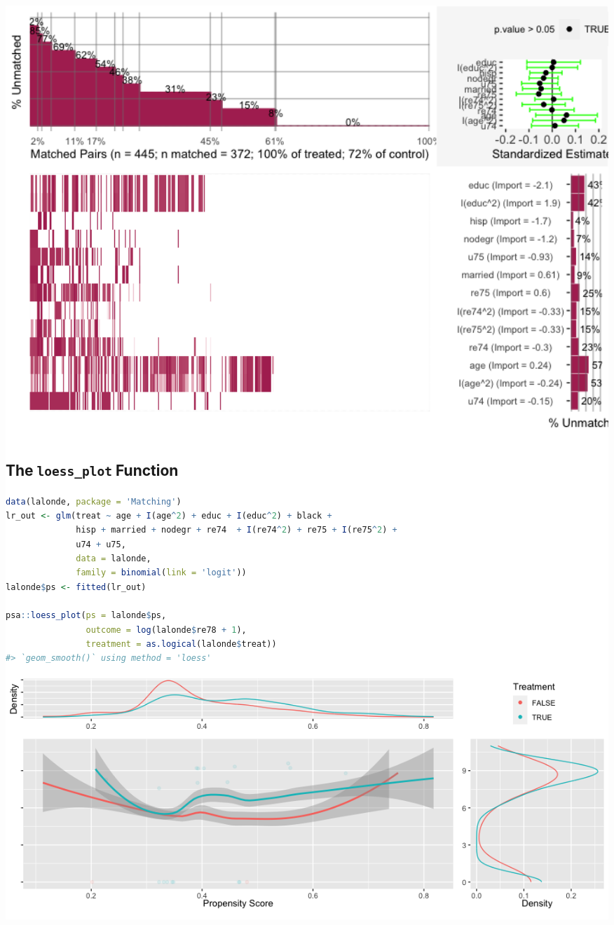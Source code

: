 <img src="man/figures/README-MatchBalance-1.png" width="100%" />

## The `loess_plot` Function

``` r
data(lalonde, package = 'Matching')
lr_out <- glm(treat ~ age + I(age^2) + educ + I(educ^2) + black + 
              hisp + married + nodegr + re74  + I(re74^2) + re75 + I(re75^2) +
              u74 + u75,
              data = lalonde, 
              family = binomial(link = 'logit'))
lalonde$ps <- fitted(lr_out)

psa::loess_plot(ps = lalonde$ps,
                outcome = log(lalonde$re78 + 1),
                treatment = as.logical(lalonde$treat))
#> `geom_smooth()` using method = 'loess'
```

<img src="man/figures/README-loess_plot-1.png" width="100%" />
